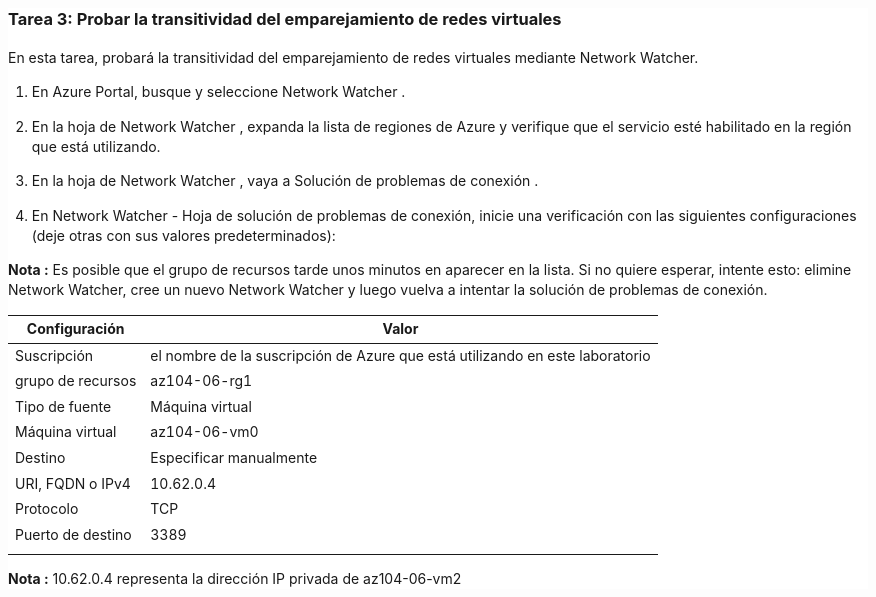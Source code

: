 ### Tarea 3: Probar la transitividad del emparejamiento de redes virtuales
En esta tarea, probará la transitividad del emparejamiento de redes virtuales mediante Network Watcher.

1. En Azure Portal, busque y seleccione Network Watcher .

2. En la hoja de Network Watcher , expanda la lista de regiones de Azure y verifique que el servicio esté habilitado en la región que está utilizando.

3. En la hoja de Network Watcher , vaya a Solución de problemas de conexión .

4. En Network Watcher - Hoja de solución de problemas de conexión, inicie una verificación con las siguientes configuraciones (deje otras con sus valores predeterminados):

**Nota :** Es posible que el grupo de recursos tarde unos minutos en aparecer en la lista. Si no quiere esperar, intente esto: elimine Network Watcher, cree un nuevo Network Watcher y luego vuelva a intentar la solución de problemas de conexión.

| Configuración	| Valor |
| -- | -- |
| Suscripción |	el nombre de la suscripción de Azure que está utilizando en este laboratorio |
| grupo de recursos |	az104-06-rg1 |
| Tipo de fuente |	Máquina virtual |
| Máquina virtual |	az104-06-vm0 |
| Destino |	Especificar manualmente |
| URI, FQDN o IPv4	| 10.62.0.4 |
| Protocolo | TCP |
| Puerto de destino | 3389 |
| | |

**Nota :** 10.62.0.4 representa la dirección IP privada de az104-06-vm2
